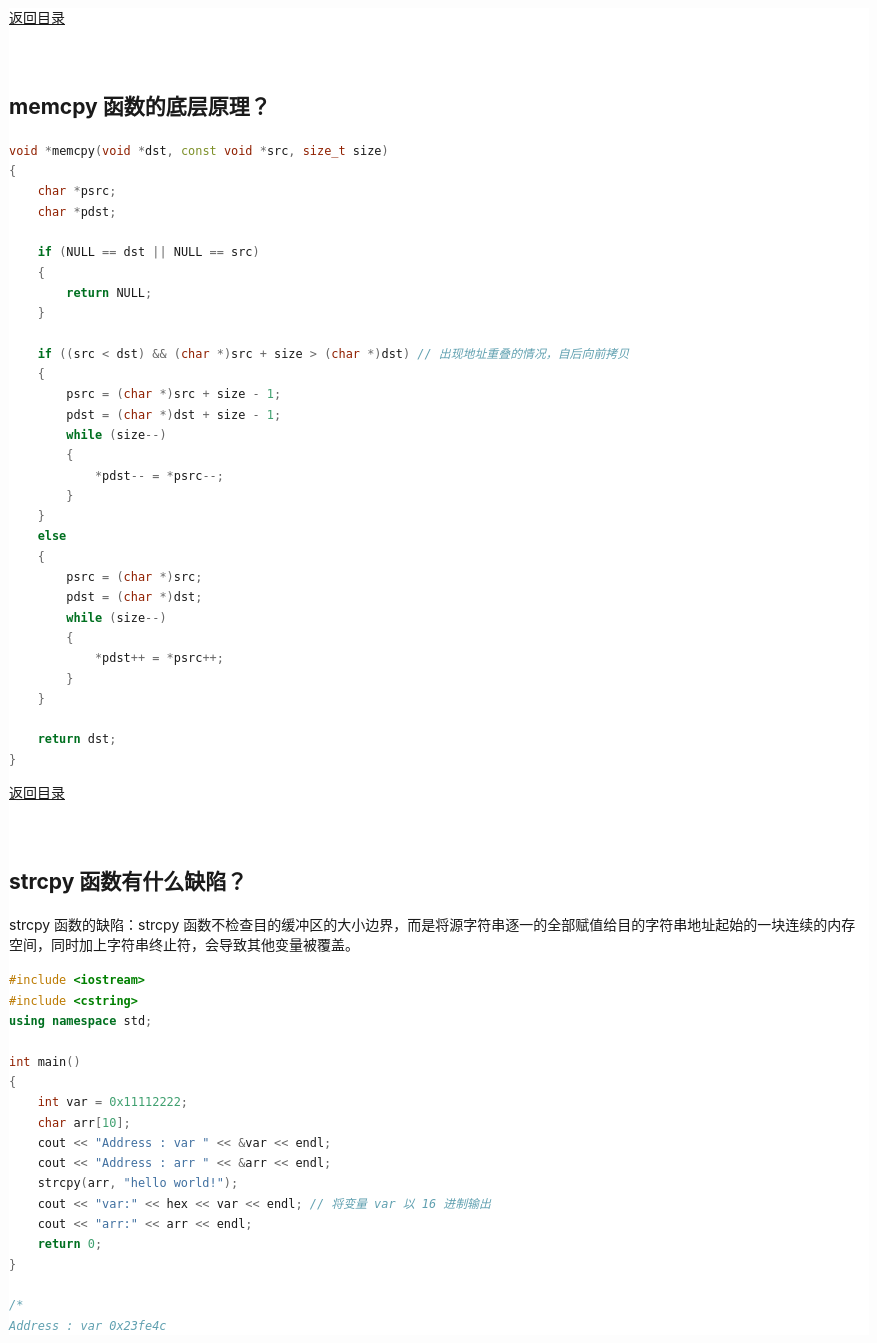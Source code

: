 [返回目录](#head)
<div id="memcpy"></div><br>

## memcpy 函数的底层原理？

```C++
void *memcpy(void *dst, const void *src, size_t size)
{
    char *psrc;
    char *pdst;

    if (NULL == dst || NULL == src)
    {
        return NULL;
    }

    if ((src < dst) && (char *)src + size > (char *)dst) // 出现地址重叠的情况，自后向前拷贝
    {
        psrc = (char *)src + size - 1;
        pdst = (char *)dst + size - 1;
        while (size--)
        {
            *pdst-- = *psrc--;
        }
    }
    else
    {
        psrc = (char *)src;
        pdst = (char *)dst;
        while (size--)
        {
            *pdst++ = *psrc++;
        }
    }

    return dst;
}
```

[返回目录](#head)
<div id="strcpy"></div><br>

## strcpy 函数有什么缺陷？
strcpy 函数的缺陷：strcpy 函数不检查目的缓冲区的大小边界，而是将源字符串逐一的全部赋值给目的字符串地址起始的一块连续的内存空间，同时加上字符串终止符，会导致其他变量被覆盖。

```C++
#include <iostream>
#include <cstring>
using namespace std;

int main()
{
    int var = 0x11112222;
    char arr[10];
    cout << "Address : var " << &var << endl;
    cout << "Address : arr " << &arr << endl;
    strcpy(arr, "hello world!");
    cout << "var:" << hex << var << endl; // 将变量 var 以 16 进制输出
    cout << "arr:" << arr << endl;
    return 0;
}

/*
Address : var 0x23fe4c
```